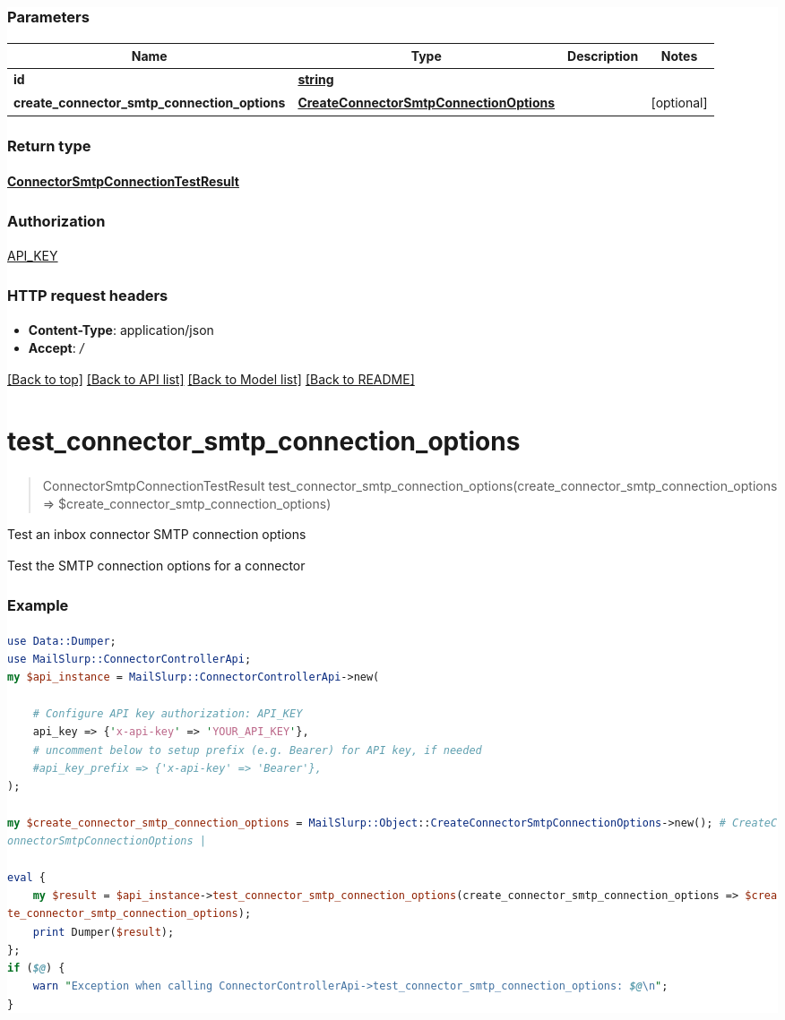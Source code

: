 ### Parameters

Name | Type | Description  | Notes
------------- | ------------- | ------------- | -------------
 **id** | [**string**]()|  | 
 **create_connector_smtp_connection_options** | [**CreateConnectorSmtpConnectionOptions**](CreateConnectorSmtpConnectionOptions)|  | [optional] 

### Return type

[**ConnectorSmtpConnectionTestResult**](ConnectorSmtpConnectionTestResult)

### Authorization

[API_KEY](../README#API_KEY)

### HTTP request headers

 - **Content-Type**: application/json
 - **Accept**: */*

[[Back to top]](#) [[Back to API list]](../README#documentation-for-api-endpoints) [[Back to Model list]](../README#documentation-for-models) [[Back to README]](../README)

# **test_connector_smtp_connection_options**
> ConnectorSmtpConnectionTestResult test_connector_smtp_connection_options(create_connector_smtp_connection_options => $create_connector_smtp_connection_options)

Test an inbox connector SMTP connection options

Test the SMTP connection options for a connector

### Example 
```perl
use Data::Dumper;
use MailSlurp::ConnectorControllerApi;
my $api_instance = MailSlurp::ConnectorControllerApi->new(

    # Configure API key authorization: API_KEY
    api_key => {'x-api-key' => 'YOUR_API_KEY'},
    # uncomment below to setup prefix (e.g. Bearer) for API key, if needed
    #api_key_prefix => {'x-api-key' => 'Bearer'},
);

my $create_connector_smtp_connection_options = MailSlurp::Object::CreateConnectorSmtpConnectionOptions->new(); # CreateConnectorSmtpConnectionOptions | 

eval { 
    my $result = $api_instance->test_connector_smtp_connection_options(create_connector_smtp_connection_options => $create_connector_smtp_connection_options);
    print Dumper($result);
};
if ($@) {
    warn "Exception when calling ConnectorControllerApi->test_connector_smtp_connection_options: $@\n";
}
```
